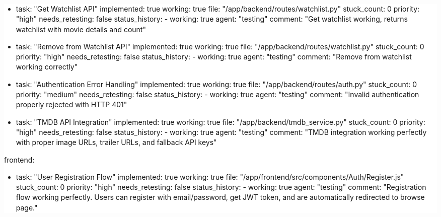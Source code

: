   - task: "Get Watchlist API"
    implemented: true
    working: true
    file: "/app/backend/routes/watchlist.py"
    stuck_count: 0
    priority: "high"
    needs_retesting: false
    status_history:
        - working: true
          agent: "testing"
          comment: "Get watchlist working, returns watchlist with movie details and count"

  - task: "Remove from Watchlist API"
    implemented: true
    working: true
    file: "/app/backend/routes/watchlist.py"
    stuck_count: 0
    priority: "high"
    needs_retesting: false
    status_history:
        - working: true
          agent: "testing"
          comment: "Remove from watchlist working correctly"

  - task: "Authentication Error Handling"
    implemented: true
    working: true
    file: "/app/backend/routes/auth.py"
    stuck_count: 0
    priority: "medium"
    needs_retesting: false
    status_history:
        - working: true
          agent: "testing"
          comment: "Invalid authentication properly rejected with HTTP 401"

  - task: "TMDB API Integration"
    implemented: true
    working: true
    file: "/app/backend/tmdb_service.py"
    stuck_count: 0
    priority: "high"
    needs_retesting: false
    status_history:
        - working: true
          agent: "testing"
          comment: "TMDB integration working perfectly with proper image URLs, trailer URLs, and fallback API keys"

frontend:
  - task: "User Registration Flow"
    implemented: true
    working: true
    file: "/app/frontend/src/components/Auth/Register.js"
    stuck_count: 0
    priority: "high"
    needs_retesting: false
    status_history:
        - working: true
          agent: "testing"
          comment: "Registration flow working perfectly. Users can register with email/password, get JWT token, and are automatically redirected to browse page."
